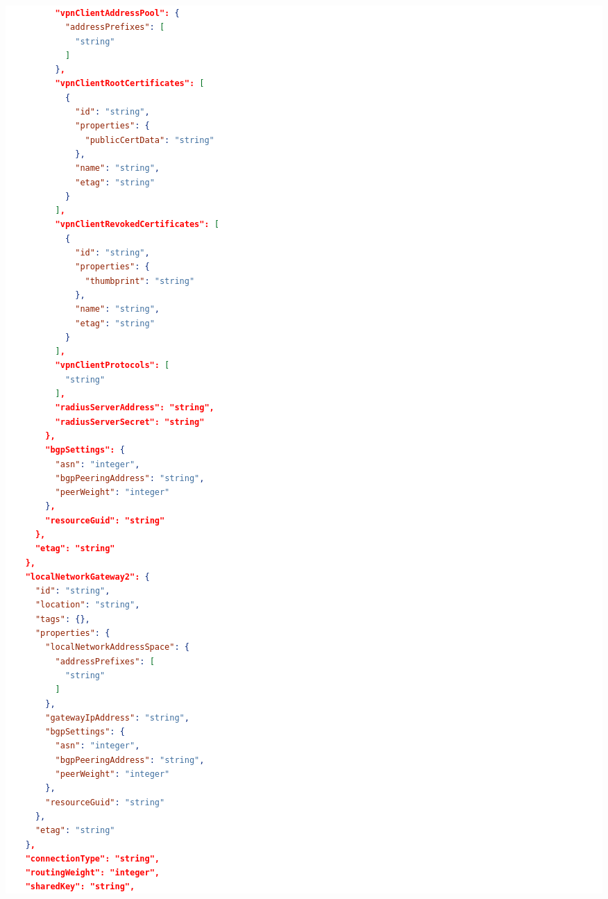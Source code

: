 ```json
          "vpnClientAddressPool": {
            "addressPrefixes": [
              "string"
            ]
          },
          "vpnClientRootCertificates": [
            {
              "id": "string",
              "properties": {
                "publicCertData": "string"
              },
              "name": "string",
              "etag": "string"
            }
          ],
          "vpnClientRevokedCertificates": [
            {
              "id": "string",
              "properties": {
                "thumbprint": "string"
              },
              "name": "string",
              "etag": "string"
            }
          ],
          "vpnClientProtocols": [
            "string"
          ],
          "radiusServerAddress": "string",
          "radiusServerSecret": "string"
        },
        "bgpSettings": {
          "asn": "integer",
          "bgpPeeringAddress": "string",
          "peerWeight": "integer"
        },
        "resourceGuid": "string"
      },
      "etag": "string"
    },
    "localNetworkGateway2": {
      "id": "string",
      "location": "string",
      "tags": {},
      "properties": {
        "localNetworkAddressSpace": {
          "addressPrefixes": [
            "string"
          ]
        },
        "gatewayIpAddress": "string",
        "bgpSettings": {
          "asn": "integer",
          "bgpPeeringAddress": "string",
          "peerWeight": "integer"
        },
        "resourceGuid": "string"
      },
      "etag": "string"
    },
    "connectionType": "string",
    "routingWeight": "integer",
    "sharedKey": "string",
```